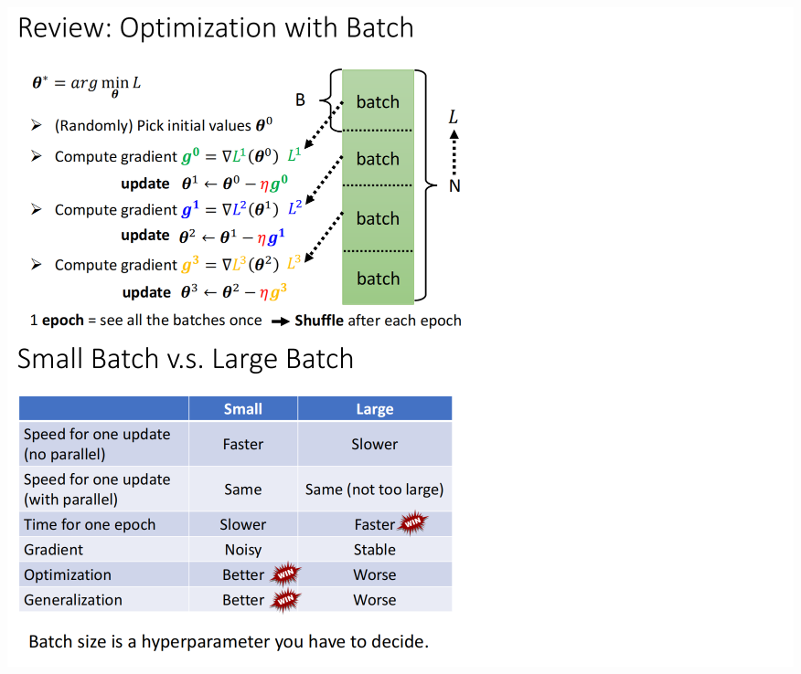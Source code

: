 <img src="../images/image-20221206162657805.png" alt="image-20221206162657805" style="zoom:50%;" /><img src="../images/image-20221206162922077.png" alt="image-20221206162922077" style="zoom:50%;" />
